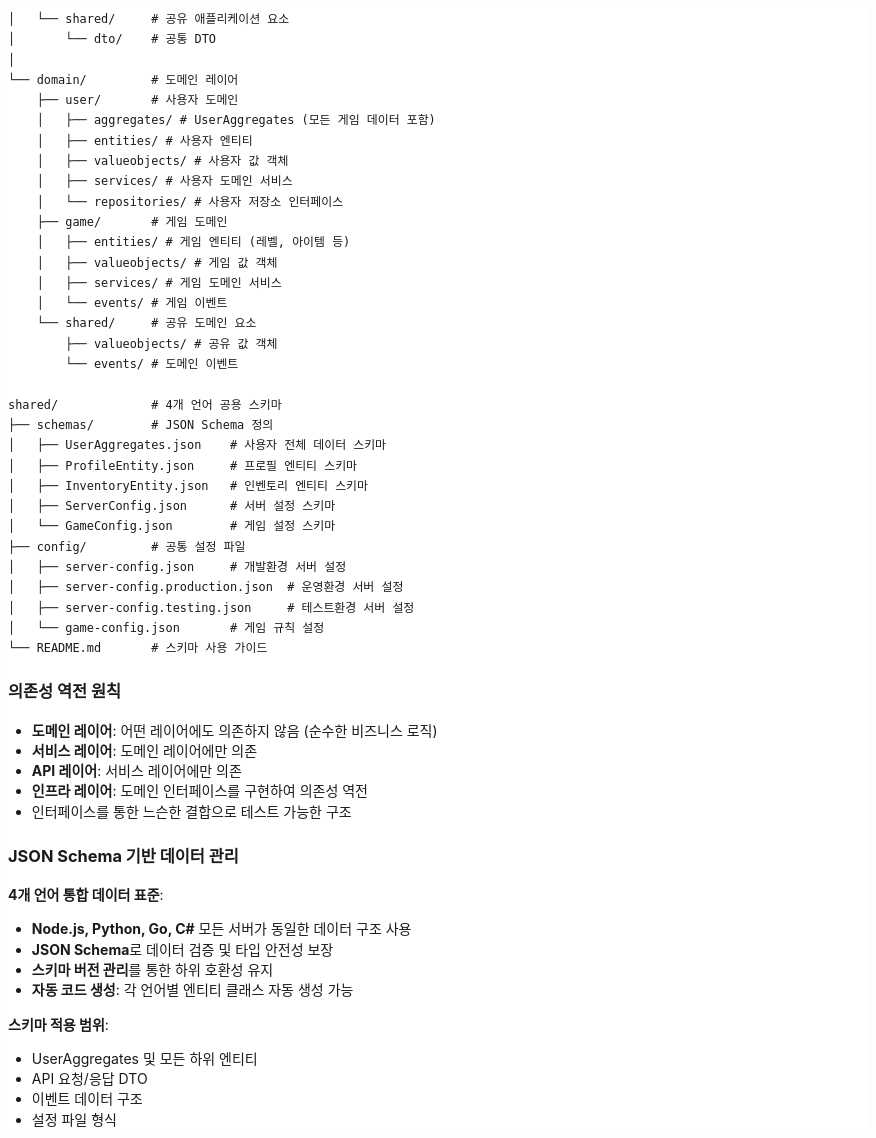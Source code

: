 ```
│   └── shared/     # 공유 애플리케이션 요소
│       └── dto/    # 공통 DTO
│
└── domain/         # 도메인 레이어
    ├── user/       # 사용자 도메인
    │   ├── aggregates/ # UserAggregates (모든 게임 데이터 포함)
    │   ├── entities/ # 사용자 엔티티
    │   ├── valueobjects/ # 사용자 값 객체
    │   ├── services/ # 사용자 도메인 서비스
    │   └── repositories/ # 사용자 저장소 인터페이스
    ├── game/       # 게임 도메인
    │   ├── entities/ # 게임 엔티티 (레벨, 아이템 등)
    │   ├── valueobjects/ # 게임 값 객체
    │   ├── services/ # 게임 도메인 서비스
    │   └── events/ # 게임 이벤트
    └── shared/     # 공유 도메인 요소
        ├── valueobjects/ # 공유 값 객체
        └── events/ # 도메인 이벤트

shared/             # 4개 언어 공용 스키마
├── schemas/        # JSON Schema 정의
│   ├── UserAggregates.json    # 사용자 전체 데이터 스키마
│   ├── ProfileEntity.json     # 프로필 엔티티 스키마
│   ├── InventoryEntity.json   # 인벤토리 엔티티 스키마
│   ├── ServerConfig.json      # 서버 설정 스키마
│   └── GameConfig.json        # 게임 설정 스키마
├── config/         # 공통 설정 파일
│   ├── server-config.json     # 개발환경 서버 설정
│   ├── server-config.production.json  # 운영환경 서버 설정
│   ├── server-config.testing.json     # 테스트환경 서버 설정
│   └── game-config.json       # 게임 규칙 설정
└── README.md       # 스키마 사용 가이드
```

### 의존성 역전 원칙
- **도메인 레이어**: 어떤 레이어에도 의존하지 않음 (순수한 비즈니스 로직)
- **서비스 레이어**: 도메인 레이어에만 의존
- **API 레이어**: 서비스 레이어에만 의존  
- **인프라 레이어**: 도메인 인터페이스를 구현하여 의존성 역전
- 인터페이스를 통한 느슨한 결합으로 테스트 가능한 구조

### JSON Schema 기반 데이터 관리
**4개 언어 통합 데이터 표준**:
- **Node.js, Python, Go, C#** 모든 서버가 동일한 데이터 구조 사용
- **JSON Schema**로 데이터 검증 및 타입 안전성 보장
- **스키마 버전 관리**를 통한 하위 호환성 유지
- **자동 코드 생성**: 각 언어별 엔티티 클래스 자동 생성 가능

**스키마 적용 범위**:
- UserAggregates 및 모든 하위 엔티티
- API 요청/응답 DTO
- 이벤트 데이터 구조
- 설정 파일 형식
